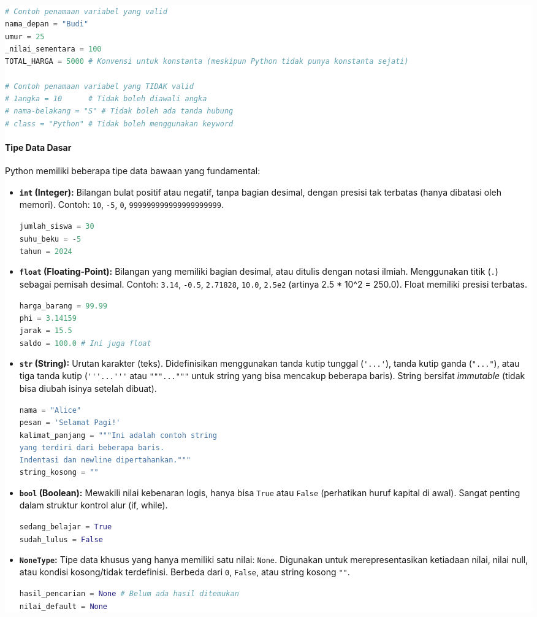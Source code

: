 ```python
# Contoh penamaan variabel yang valid
nama_depan = "Budi"
umur = 25
_nilai_sementara = 100
TOTAL_HARGA = 5000 # Konvensi untuk konstanta (meskipun Python tidak punya konstanta sejati)

# Contoh penamaan variabel yang TIDAK valid
# 1angka = 10      # Tidak boleh diawali angka
# nama-belakang = "S" # Tidak boleh ada tanda hubung
# class = "Python" # Tidak boleh menggunakan keyword
```

#### Tipe Data Dasar

Python memiliki beberapa tipe data bawaan yang fundamental:

*   **`int` (Integer):** Bilangan bulat positif atau negatif, tanpa bagian desimal, dengan presisi tak terbatas (hanya dibatasi oleh memori). Contoh: `10`, `-5`, `0`, `999999999999999999999`.
    ```python
    jumlah_siswa = 30
    suhu_beku = -5
    tahun = 2024
    ```
*   **`float` (Floating-Point):** Bilangan yang memiliki bagian desimal, atau ditulis dengan notasi ilmiah. Menggunakan titik (`.`) sebagai pemisah desimal. Contoh: `3.14`, `-0.5`, `2.71828`, `10.0`, `2.5e2` (artinya 2.5 * 10^2 = 250.0). Float memiliki presisi terbatas.
    ```python
    harga_barang = 99.99
    phi = 3.14159
    jarak = 15.5
    saldo = 100.0 # Ini juga float
    ```
*   **`str` (String):** Urutan karakter (teks). Didefinisikan menggunakan tanda kutip tunggal (`'...'`), tanda kutip ganda (`"..."`), atau tiga tanda kutip (`'''...'''` atau `"""..."""` untuk string yang bisa mencakup beberapa baris). String bersifat *immutable* (tidak bisa diubah isinya setelah dibuat).
    ```python
    nama = "Alice"
    pesan = 'Selamat Pagi!'
    kalimat_panjang = """Ini adalah contoh string
    yang terdiri dari beberapa baris.
    Indentasi dan newline dipertahankan."""
    string_kosong = ""
    ```
*   **`bool` (Boolean):** Mewakili nilai kebenaran logis, hanya bisa `True` atau `False` (perhatikan huruf kapital di awal). Sangat penting dalam struktur kontrol alur (if, while).
    ```python
    sedang_belajar = True
    sudah_lulus = False
    ```
*   **`NoneType`:** Tipe data khusus yang hanya memiliki satu nilai: `None`. Digunakan untuk merepresentasikan ketiadaan nilai, nilai null, atau kondisi kosong/tidak terdefinisi. Berbeda dari `0`, `False`, atau string kosong `""`.
    ```python
    hasil_pencarian = None # Belum ada hasil ditemukan
    nilai_default = None
    ```
